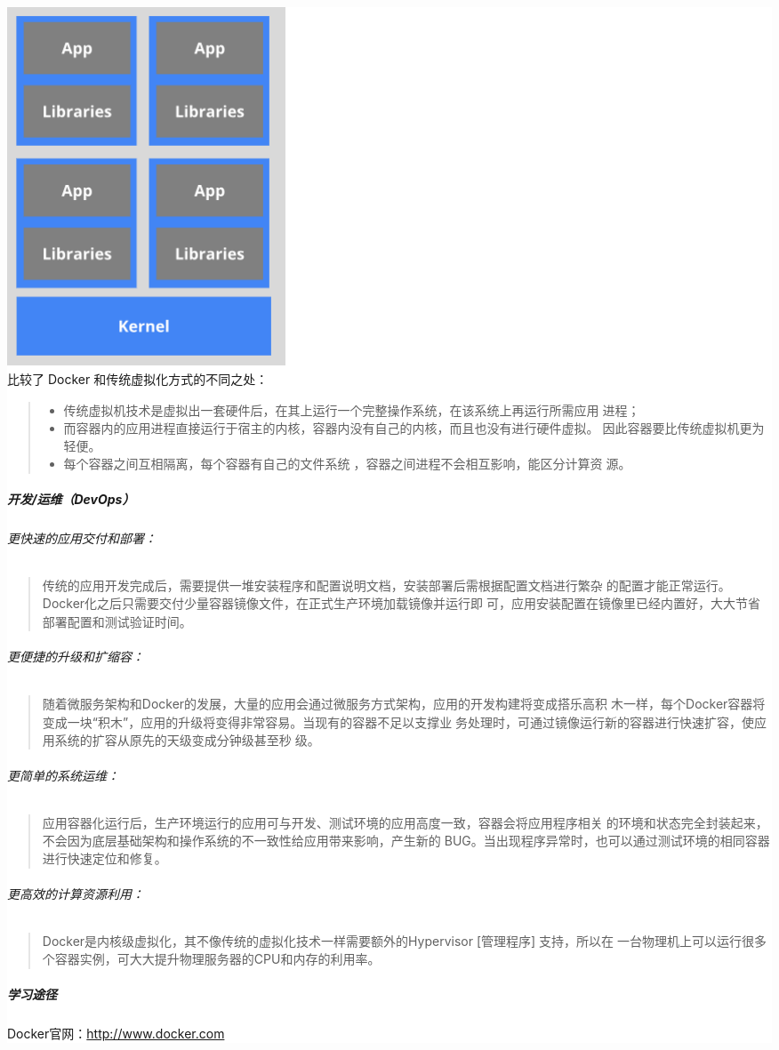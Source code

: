   ![输入图片说明](images/QQ截图20210719141955.png "QQ截图20201229183512.png")<br>
比较了 Docker 和传统虚拟化方式的不同之处：
>* 传统虚拟机技术是虚拟出一套硬件后，在其上运行一个完整操作系统，在该系统上再运行所需应用
进程；
>* 而容器内的应用进程直接运行于宿主的内核，容器内没有自己的内核，而且也没有进行硬件虚拟。
因此容器要比传统虚拟机更为轻便。
>* 每个容器之间互相隔离，每个容器有自己的文件系统 ，容器之间进程不会相互影响，能区分计算资
源。

##### 开发/运维（DevOps）

###### 更快速的应用交付和部署：
>传统的应用开发完成后，需要提供一堆安装程序和配置说明文档，安装部署后需根据配置文档进行繁杂
的配置才能正常运行。Docker化之后只需要交付少量容器镜像文件，在正式生产环境加载镜像并运行即
可，应用安装配置在镜像里已经内置好，大大节省部署配置和测试验证时间。
###### 更便捷的升级和扩缩容：
>随着微服务架构和Docker的发展，大量的应用会通过微服务方式架构，应用的开发构建将变成搭乐高积
木一样，每个Docker容器将变成一块“积木”，应用的升级将变得非常容易。当现有的容器不足以支撑业
务处理时，可通过镜像运行新的容器进行快速扩容，使应用系统的扩容从原先的天级变成分钟级甚至秒
级。
###### 更简单的系统运维：
>应用容器化运行后，生产环境运行的应用可与开发、测试环境的应用高度一致，容器会将应用程序相关
的环境和状态完全封装起来，不会因为底层基础架构和操作系统的不一致性给应用带来影响，产生新的
BUG。当出现程序异常时，也可以通过测试环境的相同容器进行快速定位和修复。
###### 更高效的计算资源利用：
>Docker是内核级虚拟化，其不像传统的虚拟化技术一样需要额外的Hypervisor [管理程序] 支持，所以在
一台物理机上可以运行很多个容器实例，可大大提升物理服务器的CPU和内存的利用率。

##### 学习途径

Docker官网：http://www.docker.com
